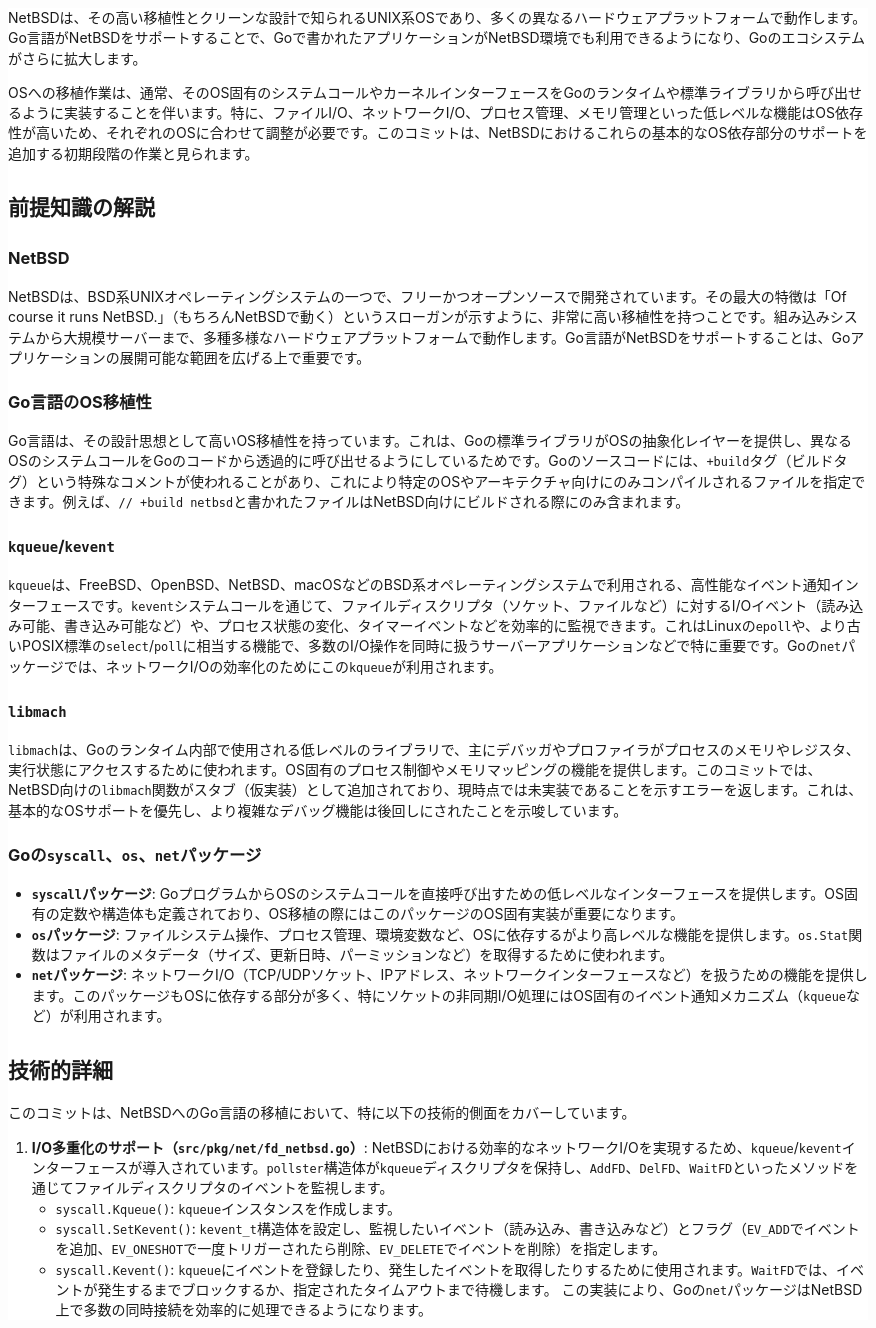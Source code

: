 NetBSDは、その高い移植性とクリーンな設計で知られるUNIX系OSであり、多くの異なるハードウェアプラットフォームで動作します。Go言語がNetBSDをサポートすることで、Goで書かれたアプリケーションがNetBSD環境でも利用できるようになり、Goのエコシステムがさらに拡大します。

OSへの移植作業は、通常、そのOS固有のシステムコールやカーネルインターフェースをGoのランタイムや標準ライブラリから呼び出せるように実装することを伴います。特に、ファイルI/O、ネットワークI/O、プロセス管理、メモリ管理といった低レベルな機能はOS依存性が高いため、それぞれのOSに合わせて調整が必要です。このコミットは、NetBSDにおけるこれらの基本的なOS依存部分のサポートを追加する初期段階の作業と見られます。

## 前提知識の解説

### NetBSD

NetBSDは、BSD系UNIXオペレーティングシステムの一つで、フリーかつオープンソースで開発されています。その最大の特徴は「Of course it runs NetBSD.」（もちろんNetBSDで動く）というスローガンが示すように、非常に高い移植性を持つことです。組み込みシステムから大規模サーバーまで、多種多様なハードウェアプラットフォームで動作します。Go言語がNetBSDをサポートすることは、Goアプリケーションの展開可能な範囲を広げる上で重要です。

### Go言語のOS移植性

Go言語は、その設計思想として高いOS移植性を持っています。これは、Goの標準ライブラリがOSの抽象化レイヤーを提供し、異なるOSのシステムコールをGoのコードから透過的に呼び出せるようにしているためです。Goのソースコードには、`+build`タグ（ビルドタグ）という特殊なコメントが使われることがあり、これにより特定のOSやアーキテクチャ向けにのみコンパイルされるファイルを指定できます。例えば、`// +build netbsd`と書かれたファイルはNetBSD向けにビルドされる際にのみ含まれます。

### `kqueue`/`kevent`

`kqueue`は、FreeBSD、OpenBSD、NetBSD、macOSなどのBSD系オペレーティングシステムで利用される、高性能なイベント通知インターフェースです。`kevent`システムコールを通じて、ファイルディスクリプタ（ソケット、ファイルなど）に対するI/Oイベント（読み込み可能、書き込み可能など）や、プロセス状態の変化、タイマーイベントなどを効率的に監視できます。これはLinuxの`epoll`や、より古いPOSIX標準の`select`/`poll`に相当する機能で、多数のI/O操作を同時に扱うサーバーアプリケーションなどで特に重要です。Goの`net`パッケージでは、ネットワークI/Oの効率化のためにこの`kqueue`が利用されます。

### `libmach`

`libmach`は、Goのランタイム内部で使用される低レベルのライブラリで、主にデバッガやプロファイラがプロセスのメモリやレジスタ、実行状態にアクセスするために使われます。OS固有のプロセス制御やメモリマッピングの機能を提供します。このコミットでは、NetBSD向けの`libmach`関数がスタブ（仮実装）として追加されており、現時点では未実装であることを示すエラーを返します。これは、基本的なOSサポートを優先し、より複雑なデバッグ機能は後回しにされたことを示唆しています。

### Goの`syscall`、`os`、`net`パッケージ

-   **`syscall`パッケージ**: GoプログラムからOSのシステムコールを直接呼び出すための低レベルなインターフェースを提供します。OS固有の定数や構造体も定義されており、OS移植の際にはこのパッケージのOS固有実装が重要になります。
-   **`os`パッケージ**: ファイルシステム操作、プロセス管理、環境変数など、OSに依存するがより高レベルな機能を提供します。`os.Stat`関数はファイルのメタデータ（サイズ、更新日時、パーミッションなど）を取得するために使われます。
-   **`net`パッケージ**: ネットワークI/O（TCP/UDPソケット、IPアドレス、ネットワークインターフェースなど）を扱うための機能を提供します。このパッケージもOSに依存する部分が多く、特にソケットの非同期I/O処理にはOS固有のイベント通知メカニズム（`kqueue`など）が利用されます。

## 技術的詳細

このコミットは、NetBSDへのGo言語の移植において、特に以下の技術的側面をカバーしています。

1.  **I/O多重化のサポート（`src/pkg/net/fd_netbsd.go`）**:
    NetBSDにおける効率的なネットワークI/Oを実現するため、`kqueue`/`kevent`インターフェースが導入されています。`pollster`構造体が`kqueue`ディスクリプタを保持し、`AddFD`、`DelFD`、`WaitFD`といったメソッドを通じてファイルディスクリプタのイベントを監視します。
    -   `syscall.Kqueue()`: `kqueue`インスタンスを作成します。
    -   `syscall.SetKevent()`: `kevent_t`構造体を設定し、監視したいイベント（読み込み、書き込みなど）とフラグ（`EV_ADD`でイベントを追加、`EV_ONESHOT`で一度トリガーされたら削除、`EV_DELETE`でイベントを削除）を指定します。
    -   `syscall.Kevent()`: `kqueue`にイベントを登録したり、発生したイベントを取得したりするために使用されます。`WaitFD`では、イベントが発生するまでブロックするか、指定されたタイムアウトまで待機します。
    この実装により、Goの`net`パッケージはNetBSD上で多数の同時接続を効率的に処理できるようになります。
